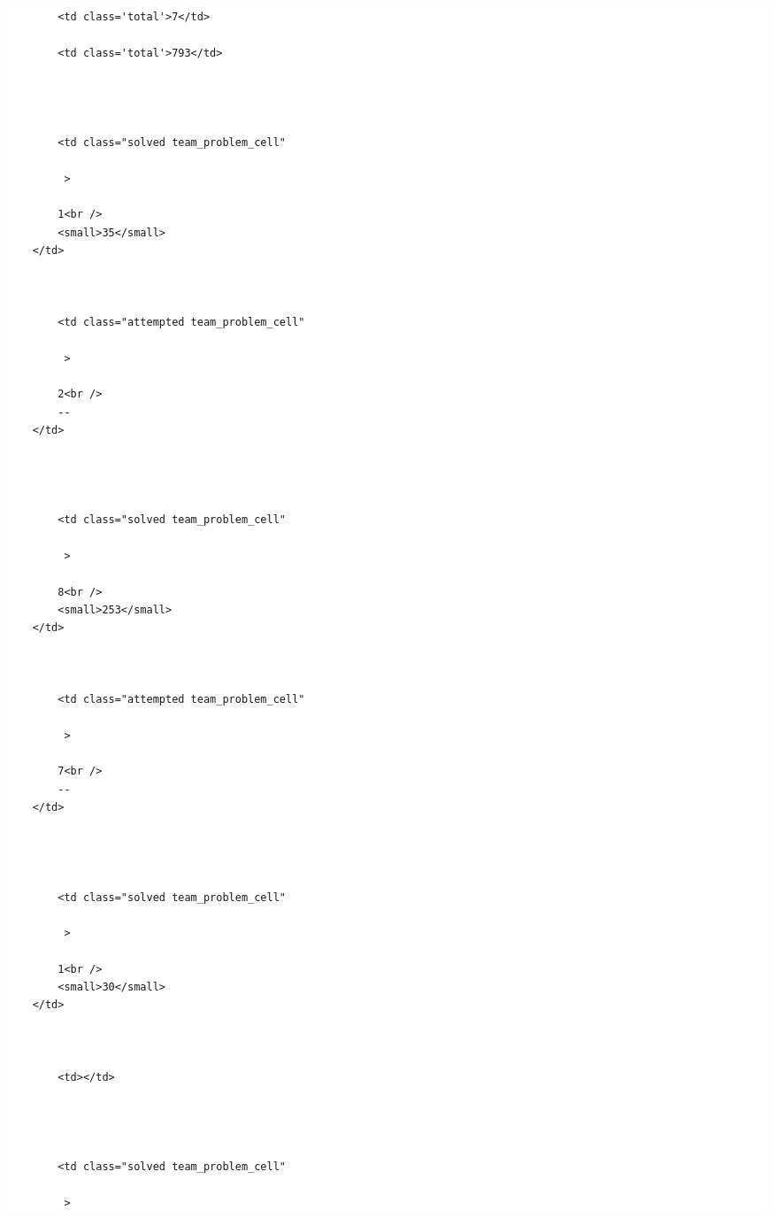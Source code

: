             <td class='total'>7</td>
    
            <td class='total'>793</td>
    
                        
                                        
                    
            <td class="solved team_problem_cell"
            
             >

            1<br />
            <small>35</small>
        </td>
    
                    
                                        
            <td class="attempted team_problem_cell"
            
             >

            2<br />
            --
        </td>
    
                    
                                        
                    
            <td class="solved team_problem_cell"
            
             >

            8<br />
            <small>253</small>
        </td>
    
                    
                                        
            <td class="attempted team_problem_cell"
            
             >

            7<br />
            --
        </td>
    
                    
                                        
                    
            <td class="solved team_problem_cell"
            
             >

            1<br />
            <small>30</small>
        </td>
    
                    
            
            <td></td>
    
                    
                                        
                    
            <td class="solved team_problem_cell"
            
             >
